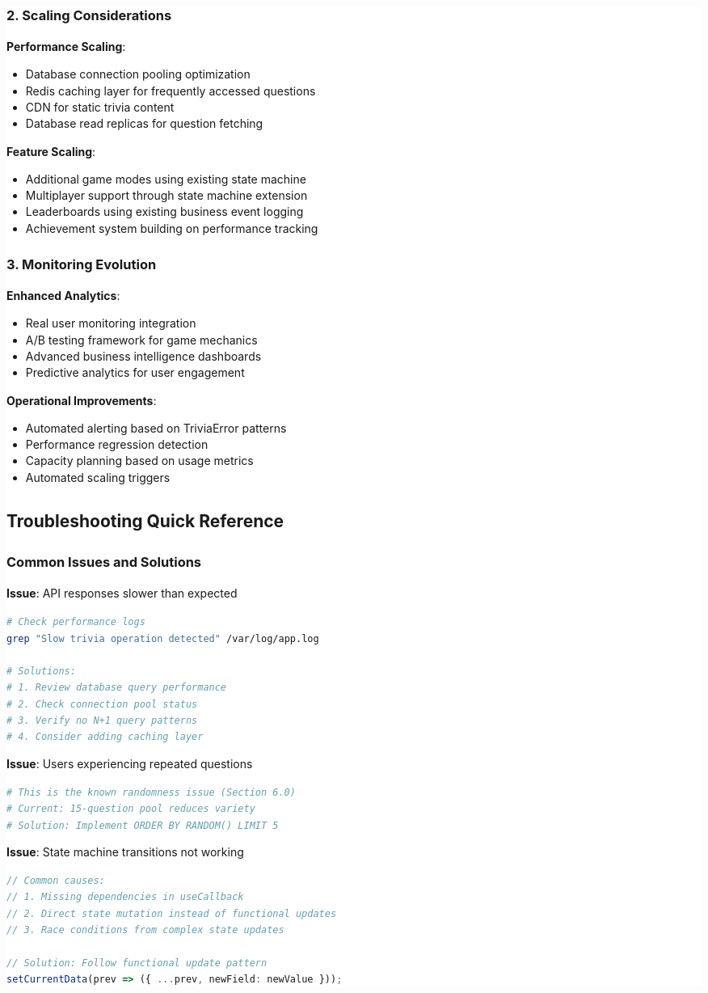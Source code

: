 ### 2. Scaling Considerations

**Performance Scaling**:
- Database connection pooling optimization
- Redis caching layer for frequently accessed questions
- CDN for static trivia content
- Database read replicas for question fetching

**Feature Scaling**:
- Additional game modes using existing state machine
- Multiplayer support through state machine extension
- Leaderboards using existing business event logging
- Achievement system building on performance tracking

### 3. Monitoring Evolution

**Enhanced Analytics**:
- Real user monitoring integration
- A/B testing framework for game mechanics
- Advanced business intelligence dashboards
- Predictive analytics for user engagement

**Operational Improvements**:
- Automated alerting based on TriviaError patterns
- Performance regression detection
- Capacity planning based on usage metrics
- Automated scaling triggers

## Troubleshooting Quick Reference

### Common Issues and Solutions

**Issue**: API responses slower than expected
```bash
# Check performance logs
grep "Slow trivia operation detected" /var/log/app.log

# Solutions:
# 1. Review database query performance
# 2. Check connection pool status  
# 3. Verify no N+1 query patterns
# 4. Consider adding caching layer
```

**Issue**: Users experiencing repeated questions
```bash
# This is the known randomness issue (Section 6.0)
# Current: 15-question pool reduces variety
# Solution: Implement ORDER BY RANDOM() LIMIT 5
```

**Issue**: State machine transitions not working
```typescript
// Common causes:
// 1. Missing dependencies in useCallback
// 2. Direct state mutation instead of functional updates
// 3. Race conditions from complex state updates

// Solution: Follow functional update pattern
setCurrentData(prev => ({ ...prev, newField: newValue }));
```
